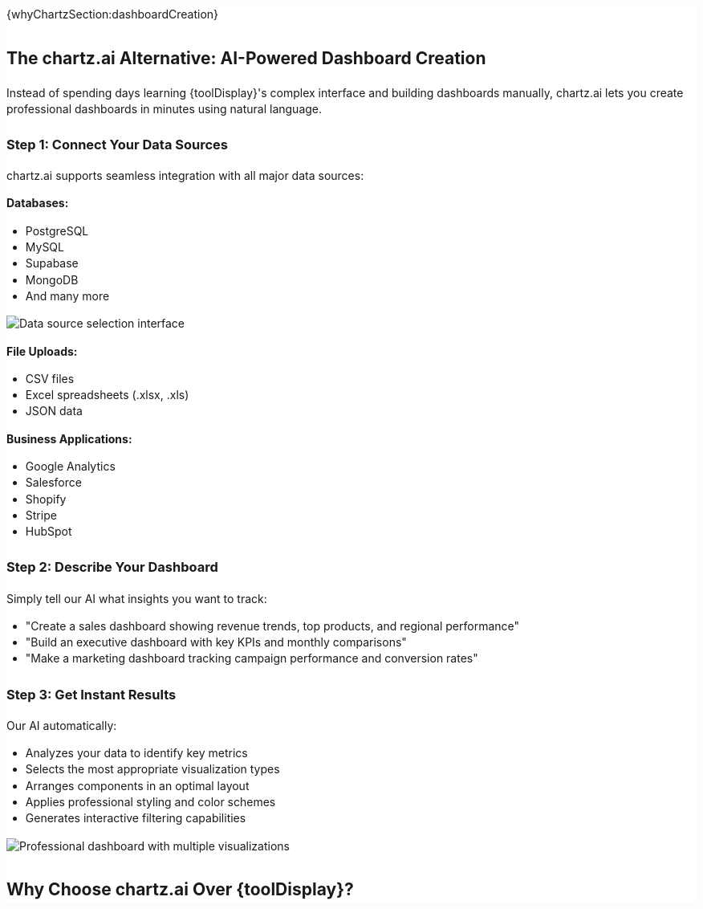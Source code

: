 {whyChartzSection:dashboardCreation}

## The chartz.ai Alternative: AI-Powered Dashboard Creation

Instead of spending days learning {toolDisplay}'s complex interface and building dashboards manually, chartz.ai lets you create professional dashboards in minutes using natural language.

### Step 1: Connect Your Data Sources

chartz.ai supports seamless integration with all major data sources:

**Databases:**
- PostgreSQL
- MySQL
- Supabase
- MongoDB
- And many more

![Data source selection interface](/blog/images/data-source-dashboard.png)

**File Uploads:**
- CSV files
- Excel spreadsheets (.xlsx, .xls)
- JSON data

**Business Applications:**
- Google Analytics
- Salesforce
- Shopify
- Stripe
- HubSpot

### Step 2: Describe Your Dashboard

Simply tell our AI what insights you want to track:
- "Create a sales dashboard showing revenue trends, top products, and regional performance"
- "Build an executive dashboard with key KPIs and monthly comparisons"
- "Make a marketing dashboard tracking campaign performance and conversion rates"

### Step 3: Get Instant Results

Our AI automatically:
- Analyzes your data to identify key metrics
- Selects the most appropriate visualization types
- Arranges components in an optimal layout
- Applies professional styling and color schemes
- Generates interactive filtering capabilities

![Professional dashboard with multiple visualizations](/blog/images/dashboard.png)

## Why Choose chartz.ai Over {toolDisplay}?
